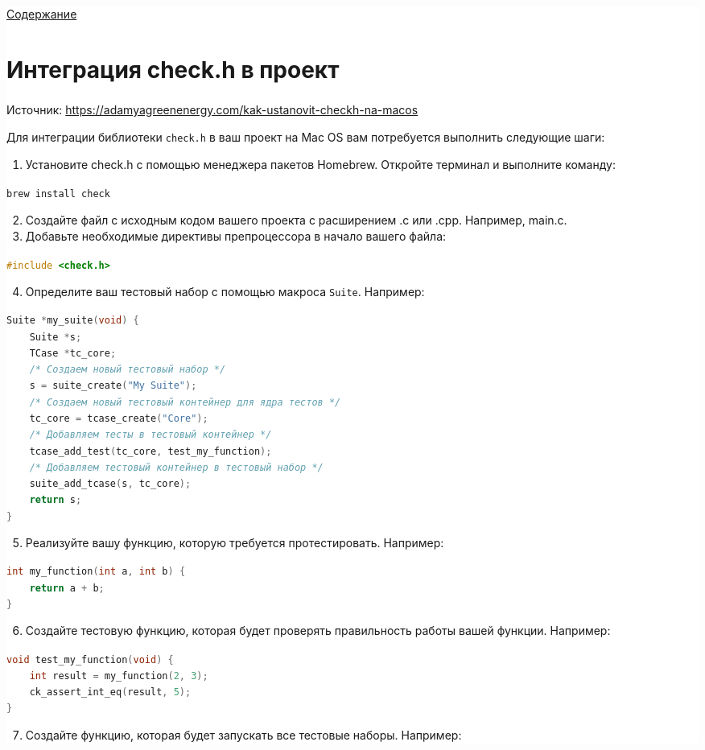 [Содержание](#содержание)


# Интеграция check.h в проект
Источник: https://adamyagreenenergy.com/kak-ustanovit-checkh-na-macos

Для интеграции библиотеки `check.h` в ваш проект на Mac OS вам потребуется выполнить следующие шаги:
1. Установите check.h с помощью менеджера пакетов Homebrew. Откройте терминал и выполните команду:

```bash
brew install check
```

2. Создайте файл с исходным кодом вашего проекта с расширением .c или .cpp. Например, main.c.
3. Добавьте необходимые директивы препроцессора в начало вашего файла:

```c
#include <check.h>
```

4. Определите ваш тестовый набор с помощью макроса `Suite`. Например:

```c
Suite *my_suite(void) {
    Suite *s;
    TCase *tc_core;
    /* Создаем новый тестовый набор */
    s = suite_create("My Suite");
    /* Создаем новый тестовый контейнер для ядра тестов */
    tc_core = tcase_create("Core");
    /* Добавляем тесты в тестовый контейнер */
    tcase_add_test(tc_core, test_my_function);
    /* Добавляем тестовый контейнер в тестовый набор */
    suite_add_tcase(s, tc_core);
    return s;
}
```

5. Реализуйте вашу функцию, которую требуется протестировать. Например:

```c
int my_function(int a, int b) {
    return a + b;
}
```

6. Создайте тестовую функцию, которая будет проверять правильность работы вашей функции. Например:

```c
void test_my_function(void) {
    int result = my_function(2, 3);
    ck_assert_int_eq(result, 5);
}
```

7. Создайте функцию, которая будет запускать все тестовые наборы. Например:

